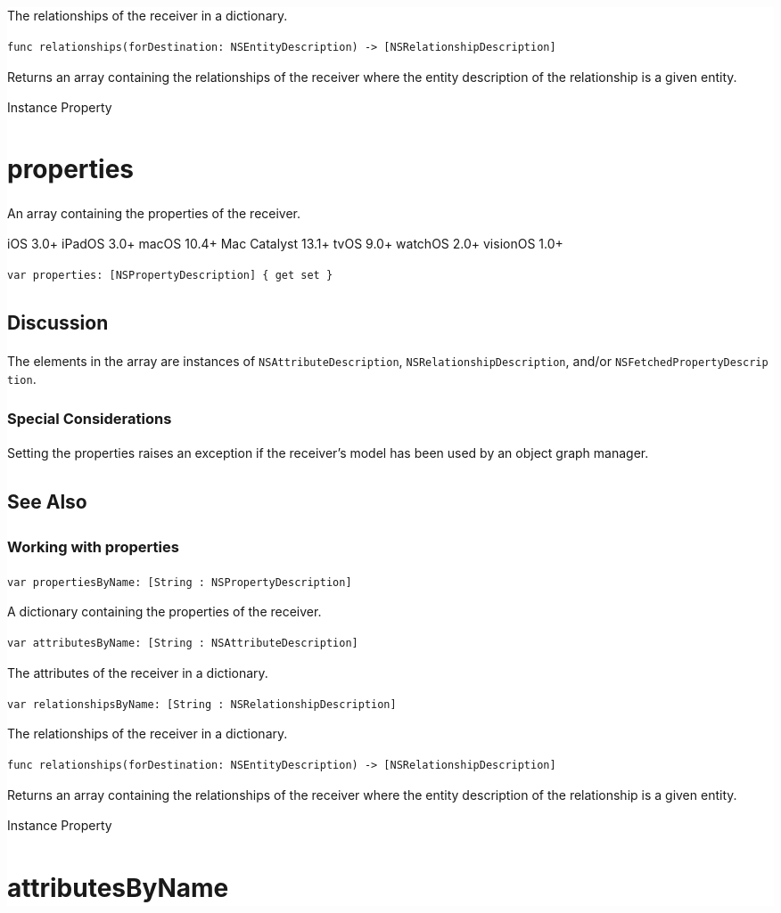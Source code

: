 The relationships of the receiver in a dictionary.

`func relationships(forDestination: NSEntityDescription) ->
[NSRelationshipDescription]`

Returns an array containing the relationships of the receiver where the entity
description of the relationship is a given entity.

Instance Property

# properties

An array containing the properties of the receiver.

iOS 3.0+  iPadOS 3.0+  macOS 10.4+  Mac Catalyst 13.1+  tvOS 9.0+  watchOS
2.0+  visionOS 1.0+

    
    
    var properties: [NSPropertyDescription] { get set }

## Discussion

The elements in the array are instances of `NSAttributeDescription`,
`NSRelationshipDescription`, and/or `NSFetchedPropertyDescription`.

### Special Considerations

Setting the properties raises an exception if the receiver’s model has been
used by an object graph manager.

## See Also

### Working with properties

`var propertiesByName: [String : NSPropertyDescription]`

A dictionary containing the properties of the receiver.

`var attributesByName: [String : NSAttributeDescription]`

The attributes of the receiver in a dictionary.

`var relationshipsByName: [String : NSRelationshipDescription]`

The relationships of the receiver in a dictionary.

`func relationships(forDestination: NSEntityDescription) ->
[NSRelationshipDescription]`

Returns an array containing the relationships of the receiver where the entity
description of the relationship is a given entity.

Instance Property

# attributesByName
